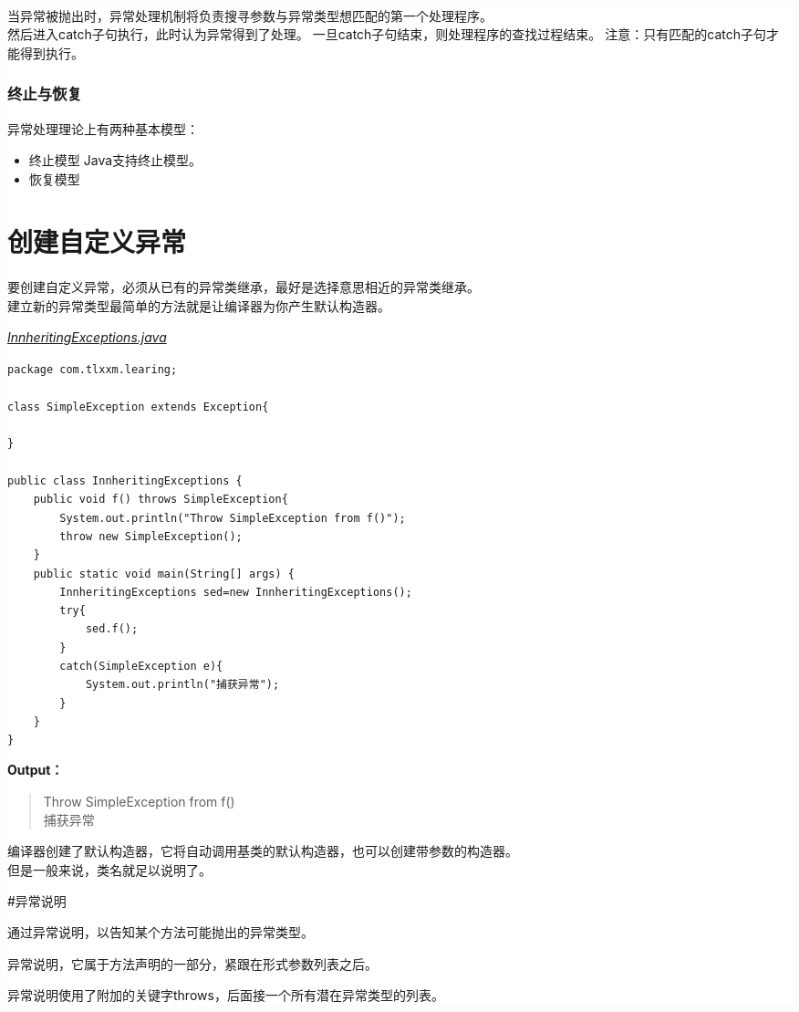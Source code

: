 当异常被抛出时，异常处理机制将负责搜寻参数与异常类型想匹配的第一个处理程序。  
然后进入catch子句执行，此时认为异常得到了处理。
一旦catch子句结束，则处理程序的查找过程结束。
注意：只有匹配的catch子句才能得到执行。

### 终止与恢复

异常处理理论上有两种基本模型：
* 终止模型
	Java支持终止模型。
* 恢复模型

# 创建自定义异常

要创建自定义异常，必须从已有的异常类继承，最好是选择意思相近的异常类继承。  
建立新的异常类型最简单的方法就是让编译器为你产生默认构造器。

*[InnheritingExceptions.java](src/InnheritingExceptions/src/com/tlxxm/learing/InnheritingExceptions.java)*
	
	package com.tlxxm.learing;
	
	class SimpleException extends Exception{
	
	}
	
	public class InnheritingExceptions {
	    public void f() throws SimpleException{
	        System.out.println("Throw SimpleException from f()");
	        throw new SimpleException();
	    }
	    public static void main(String[] args) {
	        InnheritingExceptions sed=new InnheritingExceptions();
	        try{
	            sed.f();
	        }
	        catch(SimpleException e){
	            System.out.println("捕获异常");
	        }
	    }
	}
**Output：**
>Throw SimpleException from f()  
>捕获异常

编译器创建了默认构造器，它将自动调用基类的默认构造器，也可以创建带参数的构造器。  
但是一般来说，类名就足以说明了。


#异常说明

通过异常说明，以告知某个方法可能抛出的异常类型。

异常说明，它属于方法声明的一部分，紧跟在形式参数列表之后。

异常说明使用了附加的关键字throws，后面接一个所有潜在异常类型的列表。
